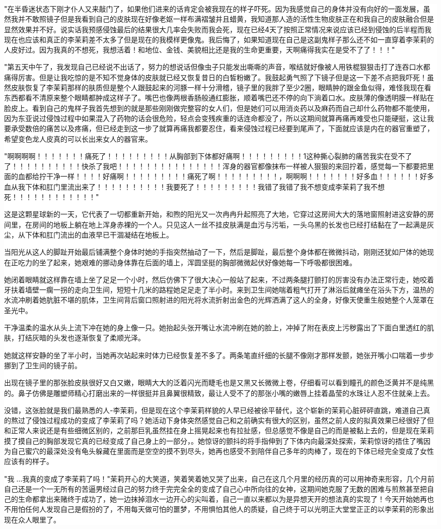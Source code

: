 



"在半昏迷状态下刚才仆人又来敲门了，如果他们进来的话肯定会被我现在的样子吓死。因为我感觉自己的身体并没有向好的一面发展，虽然我并不敢照镜子但是我看到自己的皮肤现在好像老妪一样布满褶皱并且蜡黄，我知道那人造的活性生物皮肤正在和我自己的皮肤融合但是显然效果并不好。说实话我预感侵蚀最后的结果很大几率会失败而我会死，现在已经4天了按照正常情况来说应该已经到侵蚀的后半程而我现在也应该和真正的李茉莉差不太多了但是现在的我模样更像鬼。我后悔了，如果知道现在自己是这副鬼样子那么还不如一直穿着李茉莉的人皮好过。因为我真的不想死，我想活着！和地位、金钱、美貌相比还是我的生命更重要，天啊痛得我实在是受不了了！！！"





"第五天中午了，我发现自己已经说不出话了，努力的想说话但像虫子只能发出嘶嘶的声音，喉结就好像被人用铁棍狠狠击打了连吞口水都痛得厉害。但是让我吃惊的是不知不觉身体的皮肤就已经又恢复昔日的白皙粉嫩了。我鼓起勇气照了下镜子但是这一下差不点把我吓死！虽然皮肤恢复了李茉莉那样的肤质但是整个人跟鼓起来的河豚一样十分滑稽，镜子里的我胖了至少2圈，眼睛肿的跟金鱼似得，难怪我现在看东西都看不清原来整个眼睛都肿成这样子了。嘴巴也像两根香肠般通红膨胀，顺着嘴巴还不停的向下淌着口水。皮肤薄的像透明膜一样贴在脸皮上。看到自己的鬼样子我首先想到的就是那些刚刚做完整容的女人们，但是她们可以用消炎药以及麻药而自己却什么药物都不能使用，因为东亚说过侵蚀过程中如果混入了药物的话会很危险，轻点会变残疾重的话连命都没了，所以这期间就算再痛再难受也只能硬挺，这让我要承受数倍的痛苦以及疼痛，但已经走到这一步了就算再痛我都要忍住，看来侵蚀过程已经要到尾声了，下面就应该是内在的器官重塑了，希望变色龙人皮真的可以长出来女人的器官来。





"啊啊啊啊！！！！！！！痛死了！！！！！！！！！从胸部到下体都好痛啊！！！！！！！！！1这种撕心裂肺的痛苦我实在受不了了！！！！！！！！！！快杀了我吧！！！！！！！！！！！！！！！浑身的器官都像抹布一样被人狠狠的来回拧着，感觉每一下都要把里面的血都给拧干净一样！！！！好痛啊！！！！！！！！！痛死了啊！！！！！！！！！，啊啊啊！！！！！！！好多血！！！！！！好多血从我下体和肛门里流出来了！！！！！！！！！！我要死了！！！！！！！！！我错了我错了我不想变成李茉莉了我不想死！！！！！！！！！！！！"





这是这颗星球新的一天，它代表了一切都重新开始，和煦的阳光又一次冉冉升起照亮了大地，它穿过这房间大大的落地窗照射进这安静的房间里，在房间的地板上躺在地上浑身赤裸的一个人。只见这人一丝不挂皮肤满是血污与污垢，一头乌黑的长发也已经打结黏在了一起满是灰尘，从下体和肛门流出的血液早已干涸凝结在地板上。



当阳光从这人的脚趾开始最后铺满整个身体时她的手指突然抽动了一下，然后是脚趾，最后整个身体都在微微抖动，刚刚还犹如尸体的她现在正吃力的坐了起来，她艰难的挪动身体靠在后面的墙上，浑圆坚挺的胸部微微起伏好像她每一下呼吸都很困难。



她闭着眼睛就这样靠在墙上坐了足足一个小时，然后仿佛下了很大决心一般站了起来，不过两条腿打颤打的厉害没有办法正常行走，她咬着牙扶着墙壁一瘸一拐的走向卫生间，短短十几米的路程她足足走了半小时。来到卫生间她喘着粗气打开了淋浴后就瘫坐在浴头下方，温热的水流冲刷着她肮脏不堪的肌体，卫生间背后窗口照射进的阳光将水流折射出金色的光辉洒满了这人的全身，好像天使重生般她整个人笼罩在圣光中。



干净温柔的温水从头上流下冲在她的身上像一只。她抬起头张开嘴让水流冲刷在她的脸上，冲掉了附在表皮上污秽露出了下面白里透红的肌肤，打结灰暗的头发也逐渐恢复了柔顺光泽。



她就这样安静的坐了半小时，当她再次站起来时体力已经恢复差不多了。两条笔直纤细的长腿不像刚才那样发颤，她张开嘴小口喘着一步步挪到了卫生间的镜子前。



出现在镜子里的那张脸皮肤很好又白又嫩，眼睛大大的泛着闪光而睫毛也是又黑又长微微上卷，仔细看可以看到瞳孔的颜色泛黄并不是纯黑的。鼻子仿佛是雕塑师精心打磨出来的一样很挺并且鼻翼很精致，最让人受不了的那张小嘴的嫩唇上挂着晶莹的水珠让人忍不住就亲上去。



没错，这张脸就是我们最熟悉的人-李茉莉，但是现在这个李茉莉样貌的人早已经被徐平替代，这个崭新的茉莉心脏砰砰直跳，难道自己真的熬过了侵蚀过程成功的变成了李茉莉了吗？她活动下身体突然感觉自己和之前确实有很大的区别，虽然之前人皮的拟真效果已经很好了但和正常人来说还是有些细微区别的，之前那巨乳虽然挂在身上摇晃起来也有拉扯感，但总感觉不像是自己的而是被黏上去的，但是现在茉莉摸了摸自己的胸部发现它真的已经变成了自己身上的一部分，。她惊讶的颤抖的将手指伸到了下体内向最深处探索，茉莉惊讶的捂住了嘴因为自己蜜穴的最深处没有龟头躲藏在里面而是空空的摸不到尽头，她再也感受不到陪伴自己多年的肉棒了，现在的下体已经完全变成了女性应该有的样子。



"我 ...我真的变成了李茉莉了吗！"茉莉开心的大笑道，笑着笑着她又哭了出来，自己在这几个月里的经历真的可以用神奇来形容，几个月前自己还是一个一无所有的苦逼男经过自己的努力终于完完全全的变成了自己心中所向往的女神，这期间她克服了无数的困难与煎熬甚至把自己的生命都拿出来赌终于成功了，她一边抹掉泪水一边开心的尖叫着，自己一直以来都以为是异想天开的想法真的实现了！今天开始她再也不用怕任何人发现自己是假扮的了，不用每天做可怕的噩梦，不用惧怕其他人的质疑，自己终于可以光明正大堂堂正正的以李茉莉的形象出现在众人眼里了。
